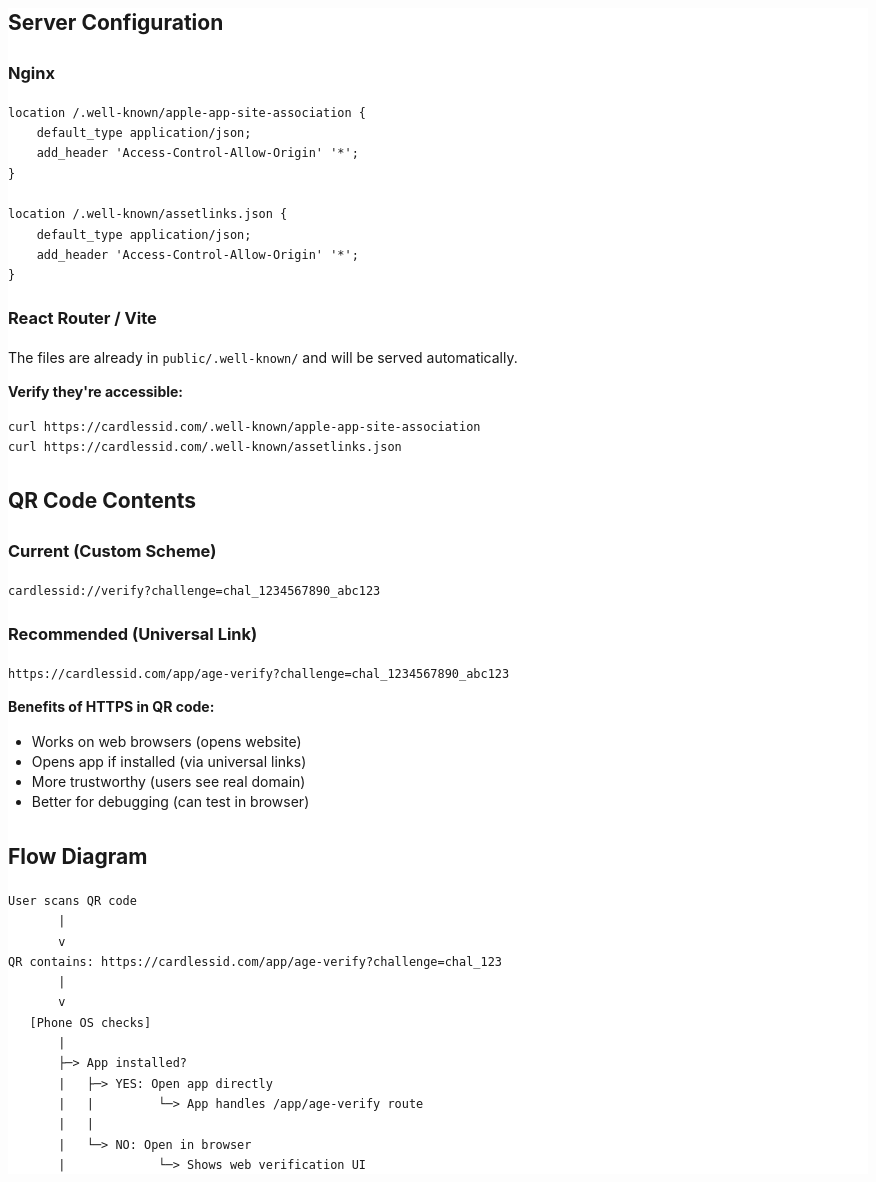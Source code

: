 
## Server Configuration

### Nginx

```nginx
location /.well-known/apple-app-site-association {
    default_type application/json;
    add_header 'Access-Control-Allow-Origin' '*';
}

location /.well-known/assetlinks.json {
    default_type application/json;
    add_header 'Access-Control-Allow-Origin' '*';
}
```

### React Router / Vite

The files are already in `public/.well-known/` and will be served automatically.

**Verify they're accessible:**

```bash
curl https://cardlessid.com/.well-known/apple-app-site-association
curl https://cardlessid.com/.well-known/assetlinks.json
```

## QR Code Contents

### Current (Custom Scheme)

```
cardlessid://verify?challenge=chal_1234567890_abc123
```

### Recommended (Universal Link)

```
https://cardlessid.com/app/age-verify?challenge=chal_1234567890_abc123
```

**Benefits of HTTPS in QR code:**

- Works on web browsers (opens website)
- Opens app if installed (via universal links)
- More trustworthy (users see real domain)
- Better for debugging (can test in browser)

## Flow Diagram

```
User scans QR code
       |
       v
QR contains: https://cardlessid.com/app/age-verify?challenge=chal_123
       |
       v
   [Phone OS checks]
       |
       ├─> App installed?
       |   ├─> YES: Open app directly
       |   |         └─> App handles /app/age-verify route
       |   |
       |   └─> NO: Open in browser
       |             └─> Shows web verification UI
```